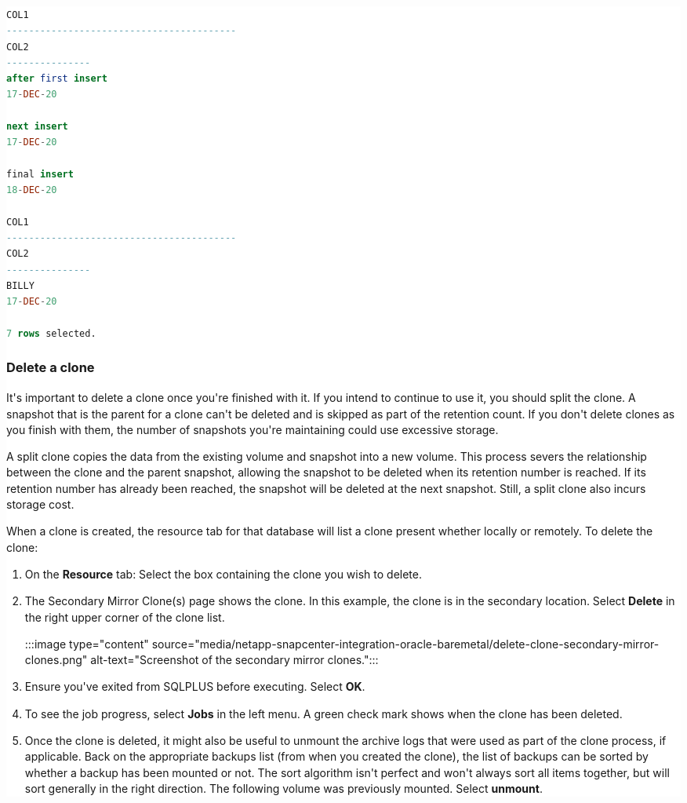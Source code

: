 ```sql
COL1
-----------------------------------------
COL2
---------------
after first insert
17-DEC-20

next insert
17-DEC-20

final insert
18-DEC-20

COL1
-----------------------------------------
COL2
---------------
BILLY
17-DEC-20

7 rows selected.

```

### Delete a clone

It's important to delete a clone once you're finished with it. If you intend to continue to use it, you should split the clone. A snapshot that is the parent for a clone can't be deleted and is skipped as part of the retention count. If you don't delete clones as you finish with them, the number of snapshots you're maintaining could use excessive storage. 

A split clone copies the data from the existing volume and snapshot into a new volume. This process severs the relationship between the clone and the parent snapshot, allowing the snapshot to be deleted when its retention number is reached. If its retention number has already been reached, the snapshot will be deleted at the next snapshot. Still, a split clone also incurs storage cost.

When a clone is created, the resource tab for that database will list a clone present whether locally or remotely. To delete the clone:

1. On the **Resource** tab: Select the box containing the clone you wish to delete.

2. The Secondary Mirror Clone(s) page shows the clone. In this example, the clone is in the secondary location. Select **Delete** in the right upper corner of the clone list.

    :::image type="content" source="media/netapp-snapcenter-integration-oracle-baremetal/delete-clone-secondary-mirror-clones.png" alt-text="Screenshot of the secondary mirror clones.":::

3. Ensure you've exited from SQLPLUS before executing. Select **OK**.

4. To see the job progress, select **Jobs** in the left menu. A green check mark shows when the clone has been deleted.

5. Once the clone is deleted, it might also be useful to unmount the archive logs that were used as part of the clone process, if applicable. Back on the appropriate backups list (from when you created the clone), the list of backups can be sorted by whether a backup has been mounted or not. The sort algorithm isn't perfect and won't always sort all items together, but will sort generally in the right direction. The following volume was previously mounted. Select **unmount**.
